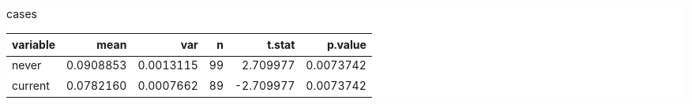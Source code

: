 </table>

cases
<table>
 <thead>
  <tr>
   <th style="text-align:left;"> variable </th>
   <th style="text-align:right;"> mean </th>
   <th style="text-align:right;"> var </th>
   <th style="text-align:right;"> n </th>
   <th style="text-align:right;"> t.stat </th>
   <th style="text-align:right;"> p.value </th>
  </tr>
 </thead>
<tbody>
  <tr>
   <td style="text-align:left;"> never </td>
   <td style="text-align:right;"> 0.0908853 </td>
   <td style="text-align:right;"> 0.0013115 </td>
   <td style="text-align:right;"> 99 </td>
   <td style="text-align:right;"> 2.709977 </td>
   <td style="text-align:right;"> 0.0073742 </td>
  </tr>
  <tr>
   <td style="text-align:left;"> current </td>
   <td style="text-align:right;"> 0.0782160 </td>
   <td style="text-align:right;"> 0.0007662 </td>
   <td style="text-align:right;"> 89 </td>
   <td style="text-align:right;"> -2.709977 </td>
   <td style="text-align:right;"> 0.0073742 </td>
  </tr>
</tbody>
</table>


